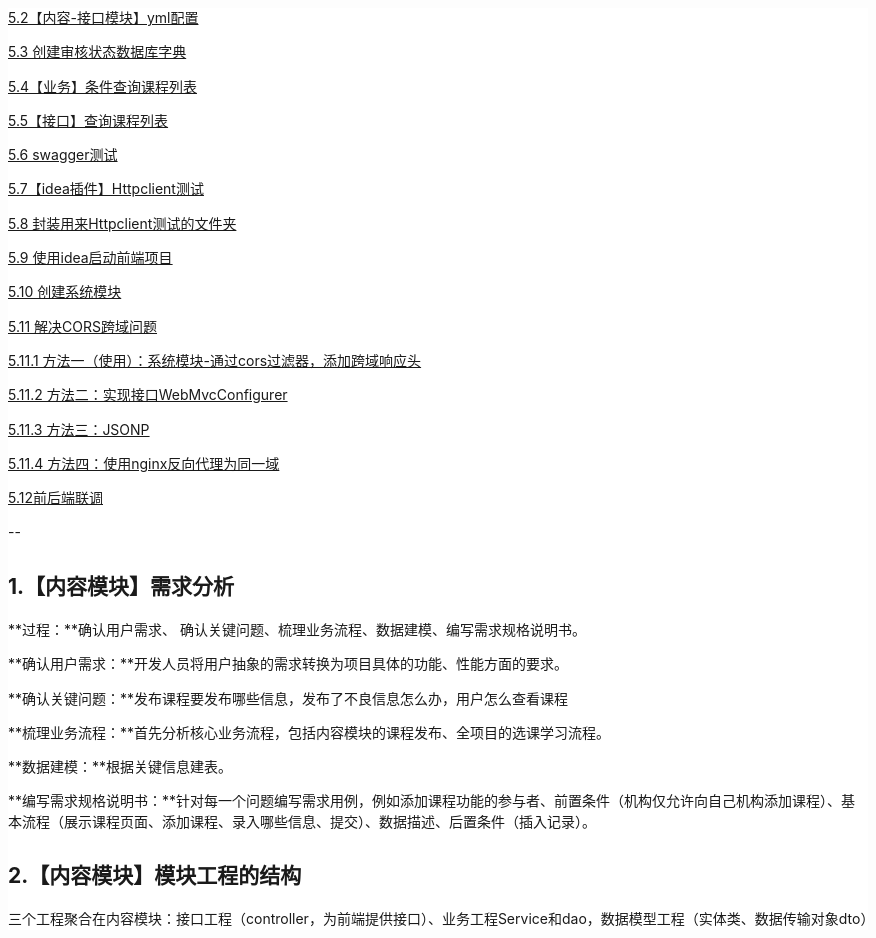 [5.2【内容-接口模块】yml配置](#%E3%80%90%E5%86%85%E5%AE%B9-%E6%8E%A5%E5%8F%A3%E6%A8%A1%E5%9D%97%E3%80%91yml%E9%85%8D%E7%BD%AE)

[5.3 创建审核状态数据库字典](#%E5%88%9B%E5%BB%BA%E5%AE%A1%E6%A0%B8%E7%8A%B6%E6%80%81%E6%95%B0%E6%8D%AE%E5%BA%93%E5%AD%97%E5%85%B8)

[5.4【业务】条件查询课程列表](#%E3%80%90%E4%B8%9A%E5%8A%A1%E3%80%91%E6%9D%A1%E4%BB%B6%E6%9F%A5%E8%AF%A2%E8%AF%BE%E7%A8%8B%E5%88%97%E8%A1%A8)

[5.5【接口】查询课程列表](#%E3%80%90%E6%8E%A5%E5%8F%A3%E3%80%91%E6%9F%A5%E8%AF%A2%E8%AF%BE%E7%A8%8B%E5%88%97%E8%A1%A8)

[5.6 swagger测试](#swagger%E6%B5%8B%E8%AF%95)

[5.7【idea插件】Httpclient测试](#%E3%80%90idea%E6%8F%92%E4%BB%B6%E3%80%91Httpclient%E6%B5%8B%E8%AF%95)

[5.8 封装用来Httpclient测试的文件夹](#%E5%B0%81%E8%A3%85%E7%94%A8%E6%9D%A5Httpclient%E6%B5%8B%E8%AF%95%E7%9A%84%E6%96%87%E4%BB%B6%E5%A4%B9)

[5.9 使用idea启动前端项目](#%E4%BD%BF%E7%94%A8idea%E5%90%AF%E5%8A%A8%E5%89%8D%E7%AB%AF%E9%A1%B9%E7%9B%AE)

[5.10 创建系统模块](#%E5%88%9B%E5%BB%BA%E7%B3%BB%E7%BB%9F%E6%A8%A1%E5%9D%97)

[5.11 解决CORS跨域问题](#%E8%A7%A3%E5%86%B3CORS%E8%B7%A8%E5%9F%9F%E9%97%AE%E9%A2%98)

[5.11.1 方法一（使用）：系统模块-通过cors过滤器，添加跨域响应头](#%E6%96%B9%E6%B3%95%E4%B8%80%EF%BC%88%E4%BD%BF%E7%94%A8%EF%BC%89%EF%BC%9A%E7%B3%BB%E7%BB%9F%E6%A8%A1%E5%9D%97-%E9%80%9A%E8%BF%87cors%E8%BF%87%E6%BB%A4%E5%99%A8%EF%BC%8C%E6%B7%BB%E5%8A%A0%E8%B7%A8%E5%9F%9F%E5%93%8D%E5%BA%94%E5%A4%B4%C2%A0) 

[5.11.2 方法二：实现接口WebMvcConfigurer](#%E6%96%B9%E6%B3%95%E4%BA%8C%EF%BC%9A%E5%AE%9E%E7%8E%B0%E6%8E%A5%E5%8F%A3WebMvcConfigurer)

[5.11.3 方法三：JSONP](#%E6%96%B9%E6%B3%95%E4%B8%89%EF%BC%9AJSONP)

[5.11.4 方法四：使用nginx反向代理为同一域](#%E6%96%B9%E6%B3%95%E5%9B%9B%EF%BC%9A%E4%BD%BF%E7%94%A8nginx%E5%8F%8D%E5%90%91%E4%BB%A3%E7%90%86%E4%B8%BA%E5%90%8C%E4%B8%80%E5%9F%9F)

[5.12前后端联调](#%E5%89%8D%E5%90%8E%E7%AB%AF%E8%81%94%E8%B0%83)

--

## 1.【内容模块】需求分析

**过程：**确认用户需求、 确认关键问题、梳理业务流程、数据建模、编写需求规格说明书。

**确认用户需求：**开发人员将用户抽象的需求转换为项目具体的功能、性能方面的要求。

**确认关键问题：**发布课程要发布哪些信息，发布了不良信息怎么办，用户怎么查看课程

**梳理业务流程：**首先分析核心业务流程，包括内容模块的课程发布、全项目的选课学习流程。

**数据建模：**根据关键信息建表。

**编写需求规格说明书：**针对每一个问题编写需求用例，例如添加课程功能的参与者、前置条件（机构仅允许向自己机构添加课程）、基本流程（展示课程页面、添加课程、录入哪些信息、提交）、数据描述、后置条件（插入记录）。

## 2.【内容模块】模块工程的结构

三个工程聚合在内容模块：接口工程（controller，为前端提供接口）、业务工程Service和dao，数据模型工程（实体类、数据传输对象dto）
